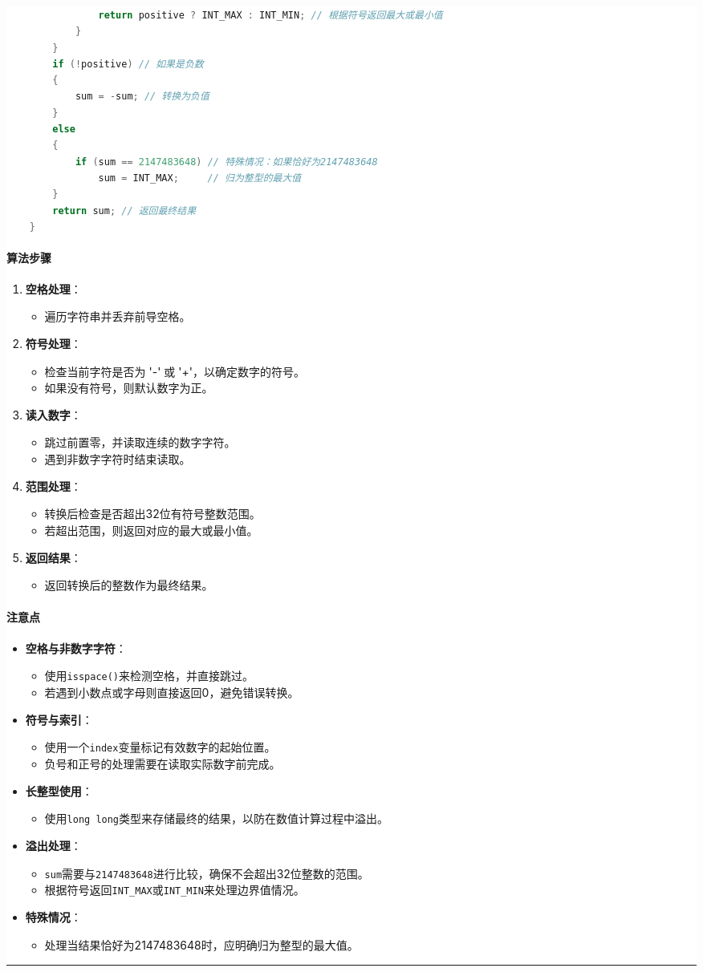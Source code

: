 ```cpp
                return positive ? INT_MAX : INT_MIN; // 根据符号返回最大或最小值
            }
        }
        if (!positive) // 如果是负数
        {
            sum = -sum; // 转换为负值
        }
        else
        {
            if (sum == 2147483648) // 特殊情况：如果恰好为2147483648
                sum = INT_MAX;     // 归为整型的最大值
        }
        return sum; // 返回最终结果
    }
```

#### 算法步骤

1. **空格处理**：
	- 遍历字符串并丢弃前导空格。

2. **符号处理**：
	- 检查当前字符是否为 '-' 或 '+'，以确定数字的符号。
	- 如果没有符号，则默认数字为正。

3. **读入数字**：
	- 跳过前置零，并读取连续的数字字符。
	- 遇到非数字字符时结束读取。

4. **范围处理**：
	- 转换后检查是否超出32位有符号整数范围。
	- 若超出范围，则返回对应的最大或最小值。

5. **返回结果**：
	- 返回转换后的整数作为最终结果。

#### 注意点

- **空格与非数字字符**：
	- 使用`isspace()`来检测空格，并直接跳过。
	- 若遇到小数点或字母则直接返回0，避免错误转换。

- **符号与索引**：
	- 使用一个`index`变量标记有效数字的起始位置。
	- 负号和正号的处理需要在读取实际数字前完成。

- **长整型使用**：
	- 使用`long long`类型来存储最终的结果，以防在数值计算过程中溢出。

- **溢出处理**：
	- `sum`需要与`2147483648`进行比较，确保不会超出32位整数的范围。
	- 根据符号返回`INT_MAX`或`INT_MIN`来处理边界值情况。

- **特殊情况**：
	- 处理当结果恰好为2147483648时，应明确归为整型的最大值。

---